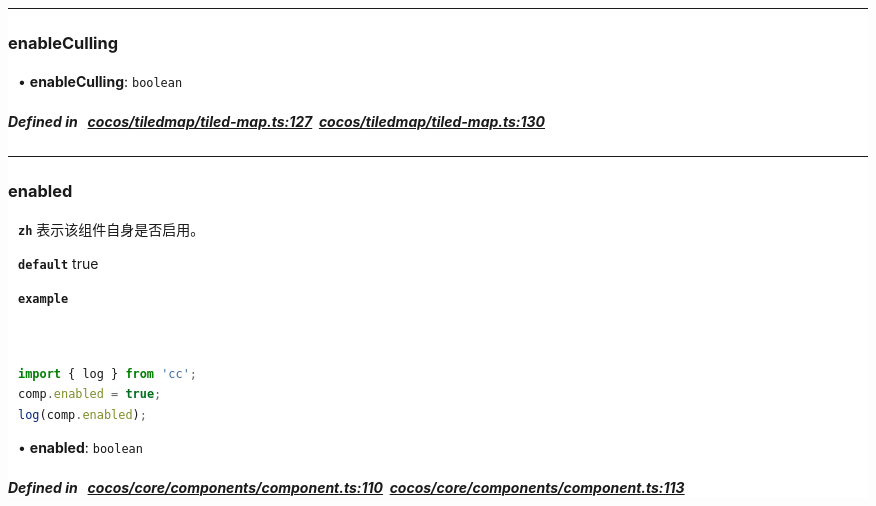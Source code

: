 
___


### enableCulling
<div style="margin-left: 10px;">




•  **enableCulling**:
 ``boolean`` 
</div>

##### Defined in &nbsp;   [cocos/tiledmap/tiled-map.ts:127](https://github.com/cocos-creator/engine/blob/c7bf6b8a9/cocos/tiledmap/tiled-map.ts#L127)&nbsp;   [cocos/tiledmap/tiled-map.ts:130](https://github.com/cocos-creator/engine/blob/c7bf6b8a9/cocos/tiledmap/tiled-map.ts#L130)&nbsp;


___


### enabled
<div style="margin-left: 10px;">




**`zh`** 表示该组件自身是否启用。




**`default`** true




**`example`**

```ts


import { log } from 'cc';
comp.enabled = true;
log(comp.enabled);


```




•  **enabled**:
 ``boolean`` 
</div>

##### Defined in &nbsp;   [cocos/core/components/component.ts:110](https://github.com/cocos-creator/engine/blob/c7bf6b8a9/cocos/core/components/component.ts#L110)&nbsp;   [cocos/core/components/component.ts:113](https://github.com/cocos-creator/engine/blob/c7bf6b8a9/cocos/core/components/component.ts#L113)&nbsp;
